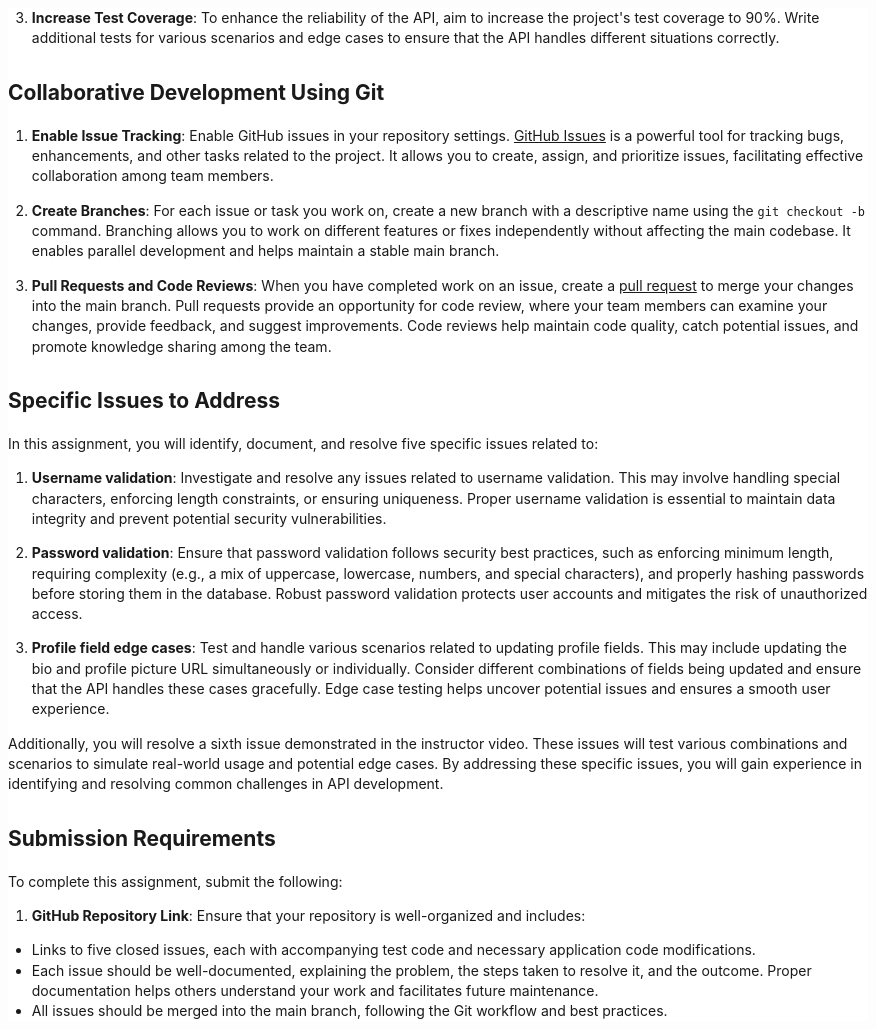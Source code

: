 3. **Increase Test Coverage**: To enhance the reliability of the API, aim to increase the project's test coverage to 90%. Write additional tests for various scenarios and edge cases to ensure that the API handles different situations correctly.

## Collaborative Development Using Git

1. **Enable Issue Tracking**: Enable GitHub issues in your repository settings. [GitHub Issues](https://guides.github.com/features/issues/) is a powerful tool for tracking bugs, enhancements, and other tasks related to the project. It allows you to create, assign, and prioritize issues, facilitating effective collaboration among team members.

2. **Create Branches**: For each issue or task you work on, create a new branch with a descriptive name using the `git checkout -b` command. Branching allows you to work on different features or fixes independently without affecting the main codebase. It enables parallel development and helps maintain a stable main branch.

3. **Pull Requests and Code Reviews**: When you have completed work on an issue, create a [pull request](https://docs.github.com/en/pull-requests/collaborating-with-pull-requests/proposing-changes-to-your-work-with-pull-requests/about-pull-requests) to merge your changes into the main branch. Pull requests provide an opportunity for code review, where your team members can examine your changes, provide feedback, and suggest improvements. Code reviews help maintain code quality, catch potential issues, and promote knowledge sharing among the team.

## Specific Issues to Address

In this assignment, you will identify, document, and resolve five specific issues related to:

1. **Username validation**: Investigate and resolve any issues related to username validation. This may involve handling special characters, enforcing length constraints, or ensuring uniqueness. Proper username validation is essential to maintain data integrity and prevent potential security vulnerabilities.

2. **Password validation**: Ensure that password validation follows security best practices, such as enforcing minimum length, requiring complexity (e.g., a mix of uppercase, lowercase, numbers, and special characters), and properly hashing passwords before storing them in the database. Robust password validation protects user accounts and mitigates the risk of unauthorized access.

3. **Profile field edge cases**: Test and handle various scenarios related to updating profile fields. This may include updating the bio and profile picture URL simultaneously or individually. Consider different combinations of fields being updated and ensure that the API handles these cases gracefully. Edge case testing helps uncover potential issues and ensures a smooth user experience.

Additionally, you will resolve a sixth issue demonstrated in the instructor video. These issues will test various combinations and scenarios to simulate real-world usage and potential edge cases. By addressing these specific issues, you will gain experience in identifying and resolving common challenges in API development.

## Submission Requirements

To complete this assignment, submit the following:

1. **GitHub Repository Link**: Ensure that your repository is well-organized and includes:
  - Links to five closed issues, each with accompanying test code and necessary application code modifications.
  - Each issue should be well-documented, explaining the problem, the steps taken to resolve it, and the outcome. Proper documentation helps others understand your work and facilitates future maintenance.
  - All issues should be merged into the main branch, following the Git workflow and best practices.
